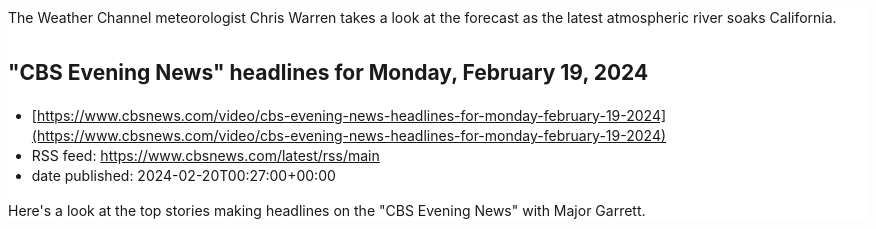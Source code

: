The Weather Channel meteorologist Chris Warren takes a look at the forecast as the latest atmospheric river soaks California.

## "CBS Evening News" headlines for Monday, February 19, 2024
 - [https://www.cbsnews.com/video/cbs-evening-news-headlines-for-monday-february-19-2024](https://www.cbsnews.com/video/cbs-evening-news-headlines-for-monday-february-19-2024)
 - RSS feed: https://www.cbsnews.com/latest/rss/main
 - date published: 2024-02-20T00:27:00+00:00

Here's a look at the top stories making headlines on the "CBS Evening News" with Major Garrett.

